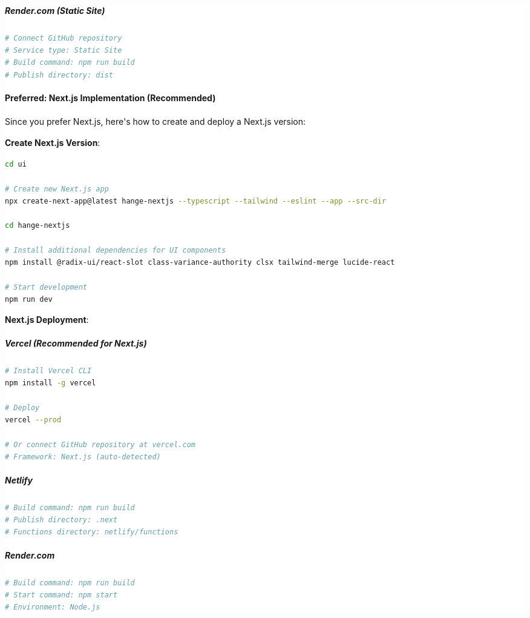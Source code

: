 ##### Render.com (Static Site)
```bash
# Connect GitHub repository
# Service type: Static Site
# Build command: npm run build
# Publish directory: dist
```

#### Preferred: Next.js Implementation (Recommended)

Since you prefer Next.js, here's how to create and deploy a Next.js version:

**Create Next.js Version**:
```bash
cd ui

# Create new Next.js app
npx create-next-app@latest hange-nextjs --typescript --tailwind --eslint --app --src-dir

cd hange-nextjs

# Install additional dependencies for UI components
npm install @radix-ui/react-slot class-variance-authority clsx tailwind-merge lucide-react

# Start development
npm run dev
```

**Next.js Deployment**:

##### Vercel (Recommended for Next.js)
```bash
# Install Vercel CLI
npm install -g vercel

# Deploy
vercel --prod

# Or connect GitHub repository at vercel.com
# Framework: Next.js (auto-detected)
```

##### Netlify
```bash
# Build command: npm run build
# Publish directory: .next
# Functions directory: netlify/functions
```

##### Render.com
```bash
# Build command: npm run build
# Start command: npm start
# Environment: Node.js
```
